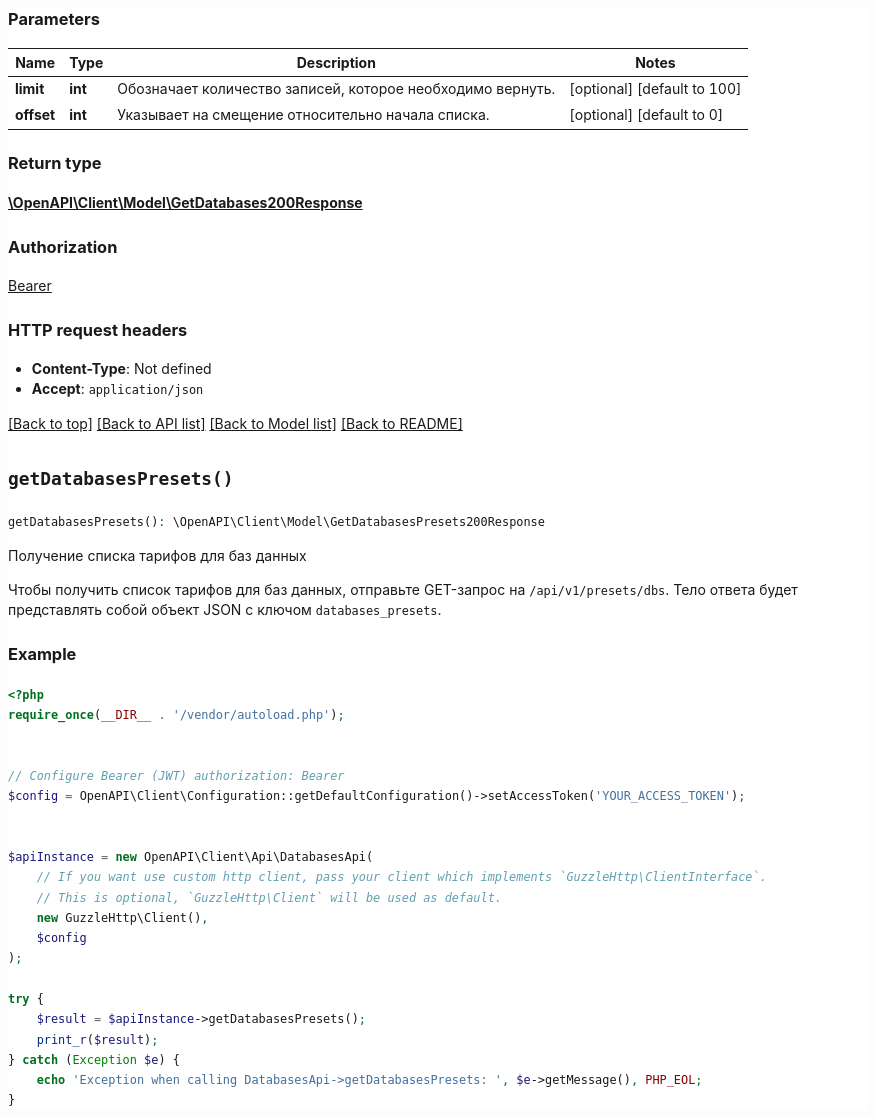 ### Parameters

| Name | Type | Description  | Notes |
| ------------- | ------------- | ------------- | ------------- |
| **limit** | **int**| Обозначает количество записей, которое необходимо вернуть. | [optional] [default to 100] |
| **offset** | **int**| Указывает на смещение относительно начала списка. | [optional] [default to 0] |

### Return type

[**\OpenAPI\Client\Model\GetDatabases200Response**](../Model/GetDatabases200Response.md)

### Authorization

[Bearer](../../README.md#Bearer)

### HTTP request headers

- **Content-Type**: Not defined
- **Accept**: `application/json`

[[Back to top]](#) [[Back to API list]](../../README.md#endpoints)
[[Back to Model list]](../../README.md#models)
[[Back to README]](../../README.md)

## `getDatabasesPresets()`

```php
getDatabasesPresets(): \OpenAPI\Client\Model\GetDatabasesPresets200Response
```

Получение списка тарифов для баз данных

Чтобы получить список тарифов для баз данных, отправьте GET-запрос на `/api/v1/presets/dbs`.   Тело ответа будет представлять собой объект JSON с ключом `databases_presets`.

### Example

```php
<?php
require_once(__DIR__ . '/vendor/autoload.php');


// Configure Bearer (JWT) authorization: Bearer
$config = OpenAPI\Client\Configuration::getDefaultConfiguration()->setAccessToken('YOUR_ACCESS_TOKEN');


$apiInstance = new OpenAPI\Client\Api\DatabasesApi(
    // If you want use custom http client, pass your client which implements `GuzzleHttp\ClientInterface`.
    // This is optional, `GuzzleHttp\Client` will be used as default.
    new GuzzleHttp\Client(),
    $config
);

try {
    $result = $apiInstance->getDatabasesPresets();
    print_r($result);
} catch (Exception $e) {
    echo 'Exception when calling DatabasesApi->getDatabasesPresets: ', $e->getMessage(), PHP_EOL;
}
```
